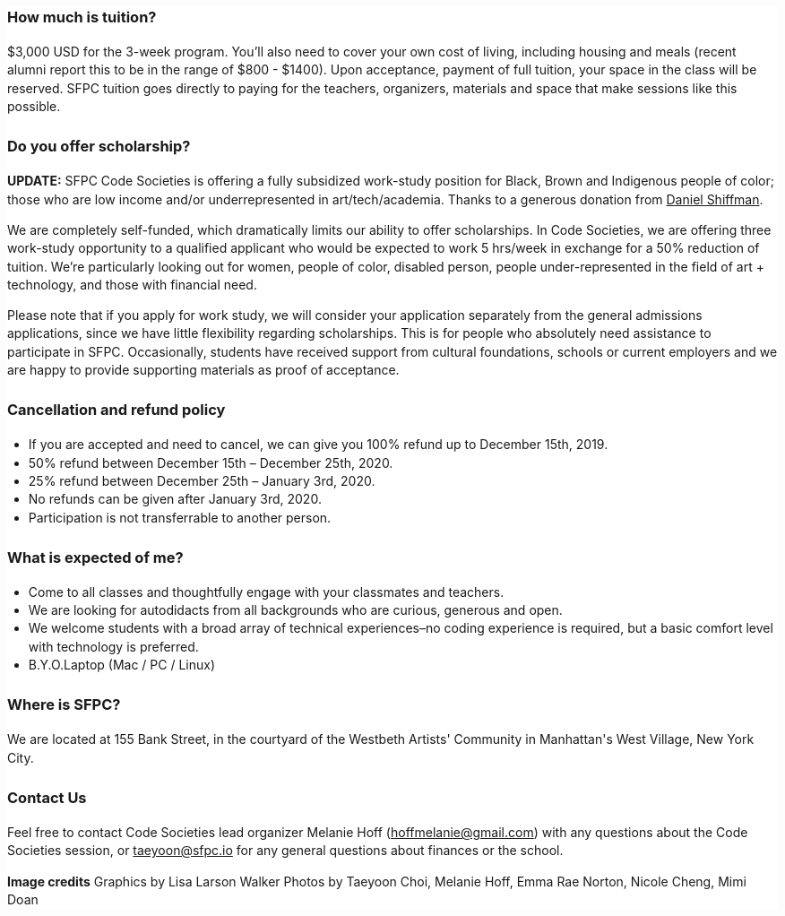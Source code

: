 ### How much is tuition?
$3,000 USD for the 3-week program. You’ll also need to cover your own cost of living, including housing and meals (recent alumni report this to be in the range of $800 - $1400). Upon acceptance, payment of full tuition, your space in the class will be reserved. SFPC tuition goes directly to paying for the teachers, organizers, materials and space that make sessions like this possible.

### Do you offer scholarship?

**UPDATE:** SFPC Code Societies is offering a fully subsidized work-study position for Black, Brown and Indigenous people of color; those who are low income and/or underrepresented in art/tech/academia. 
Thanks to a generous donation from [Daniel Shiffman](https://shiffman.net/). 

We are completely self-funded, which dramatically limits our ability to offer scholarships. In Code Societies, we are offering three work-study opportunity to a qualified applicant who would be expected to work 5 hrs/week in exchange for a 50% reduction of tuition.  We’re particularly looking out for women, people of color, disabled person, people under-represented in the field of art + technology, and those with financial need.

Please note that if you apply for work study, we will consider your application separately from the general admissions applications, since we have little flexibility regarding scholarships. This is for people who absolutely need assistance to participate in SFPC. Occasionally, students have received support from cultural foundations, schools or current employers and we are happy to provide supporting materials as proof of acceptance.

### Cancellation and refund policy

- If you are accepted and need to cancel, we can give you 100% refund up to December 15th, 2019.
- 50% refund between December 15th – December 25th, 2020.
- 25% refund between December 25th – January 3rd, 2020.
- No refunds can be given after January 3rd, 2020.
- Participation is not transferrable to another person.


### What is expected of me?

- Come to all classes and thoughtfully engage with your classmates and teachers.
- We are looking for autodidacts from all backgrounds who are curious, generous and open.
- We welcome students with a broad array of technical experiences–no coding experience is required, but a basic comfort level with technology is preferred.
- B.Y.O.Laptop (Mac / PC / Linux)


### Where is SFPC?

We are located at 155 Bank Street, in the courtyard of the Westbeth Artists' Community in Manhattan's West Village, New York City.

### Contact Us

Feel free to contact Code Societies lead organizer Melanie Hoff ([hoffmelanie@gmail.com](mailto:hoffmelanie@gmail.com)) with any questions about the Code Societies session, or [taeyoon@sfpc.io](mailto:taeyoon@sfpc.io) for any general questions about finances or the school.

**Image credits**
Graphics by Lisa Larson Walker
Photos by Taeyoon Choi, Melanie Hoff, Emma Rae Norton, Nicole Cheng, Mimi Doan
